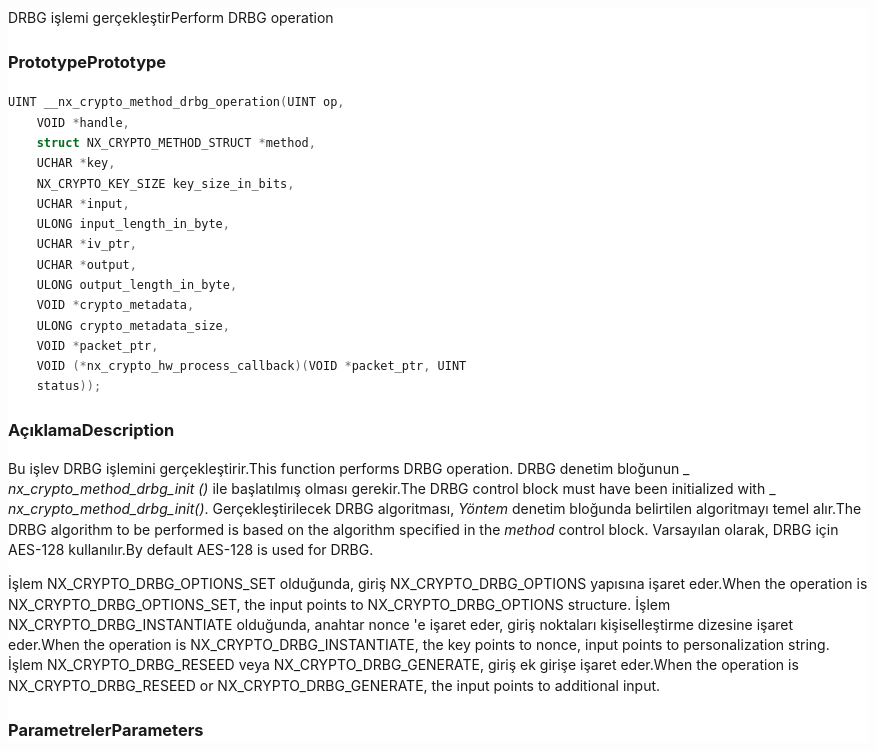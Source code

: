 <span data-ttu-id="51eee-352">DRBG işlemi gerçekleştir</span><span class="sxs-lookup"><span data-stu-id="51eee-352">Perform DRBG operation</span></span>

### <a name="prototype"></a><span data-ttu-id="51eee-353">Prototype</span><span class="sxs-lookup"><span data-stu-id="51eee-353">Prototype</span></span>

```c
UINT __nx_crypto_method_drbg_operation(UINT op,
    VOID *handle,
    struct NX_CRYPTO_METHOD_STRUCT *method,
    UCHAR *key,
    NX_CRYPTO_KEY_SIZE key_size_in_bits,
    UCHAR *input,
    ULONG input_length_in_byte,
    UCHAR *iv_ptr,
    UCHAR *output,
    ULONG output_length_in_byte,
    VOID *crypto_metadata,
    ULONG crypto_metadata_size,
    VOID *packet_ptr,
    VOID (*nx_crypto_hw_process_callback)(VOID *packet_ptr, UINT
    status));
```

### <a name="description"></a><span data-ttu-id="51eee-354">Açıklama</span><span class="sxs-lookup"><span data-stu-id="51eee-354">Description</span></span>

<span data-ttu-id="51eee-355">Bu işlev DRBG işlemini gerçekleştirir.</span><span class="sxs-lookup"><span data-stu-id="51eee-355">This function performs DRBG operation.</span></span> <span data-ttu-id="51eee-356">DRBG denetim bloğunun _ *nx_crypto_method_drbg_init ()* ile başlatılmış olması gerekir.</span><span class="sxs-lookup"><span data-stu-id="51eee-356">The DRBG control block must have been initialized with _ *nx_crypto_method_drbg_init()*.</span></span> <span data-ttu-id="51eee-357">Gerçekleştirilecek DRBG algoritması, *Yöntem* denetim bloğunda belirtilen algoritmayı temel alır.</span><span class="sxs-lookup"><span data-stu-id="51eee-357">The DRBG algorithm to be performed is based on the algorithm specified in the *method* control block.</span></span> <span data-ttu-id="51eee-358">Varsayılan olarak, DRBG için AES-128 kullanılır.</span><span class="sxs-lookup"><span data-stu-id="51eee-358">By default AES-128 is used for DRBG.</span></span>

<span data-ttu-id="51eee-359">İşlem NX_CRYPTO_DRBG_OPTIONS_SET olduğunda, giriş NX_CRYPTO_DRBG_OPTIONS yapısına işaret eder.</span><span class="sxs-lookup"><span data-stu-id="51eee-359">When the operation is NX_CRYPTO_DRBG_OPTIONS_SET, the input points to NX_CRYPTO_DRBG_OPTIONS structure.</span></span> <span data-ttu-id="51eee-360">İşlem NX_CRYPTO_DRBG_INSTANTIATE olduğunda, anahtar nonce 'e işaret eder, giriş noktaları kişiselleştirme dizesine işaret eder.</span><span class="sxs-lookup"><span data-stu-id="51eee-360">When the operation is NX_CRYPTO_DRBG_INSTANTIATE, the key points to nonce, input points to personalization string.</span></span> <span data-ttu-id="51eee-361">İşlem NX_CRYPTO_DRBG_RESEED veya NX_CRYPTO_DRBG_GENERATE, giriş ek girişe işaret eder.</span><span class="sxs-lookup"><span data-stu-id="51eee-361">When the operation is NX_CRYPTO_DRBG_RESEED or NX_CRYPTO_DRBG_GENERATE, the input points to additional input.</span></span>

### <a name="parameters"></a><span data-ttu-id="51eee-362">Parametreler</span><span class="sxs-lookup"><span data-stu-id="51eee-362">Parameters</span></span>
